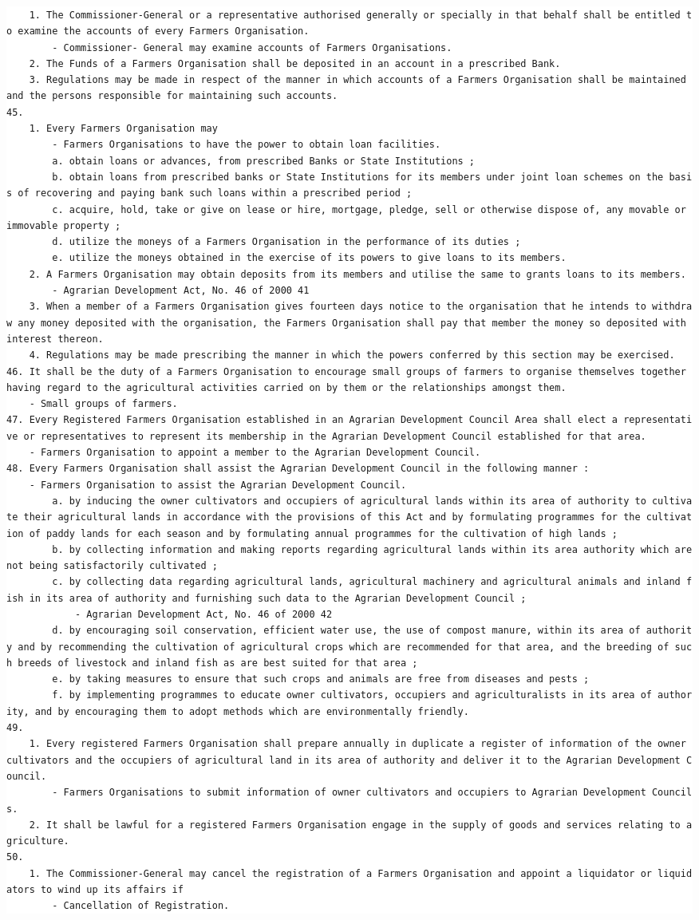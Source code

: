         1. The Commissioner-General or a representative authorised generally or specially in that behalf shall be entitled to examine the accounts of every Farmers Organisation.
            - Commissioner- General may examine accounts of Farmers Organisations.
        2. The Funds of a Farmers Organisation shall be deposited in an account in a prescribed Bank.
        3. Regulations may be made in respect of the manner in which accounts of a Farmers Organisation shall be maintained and the persons responsible for maintaining such accounts.
    45. 
        1. Every Farmers Organisation may
            - Farmers Organisations to have the power to obtain loan facilities.
            a. obtain loans or advances, from prescribed Banks or State Institutions ;
            b. obtain loans from prescribed banks or State Institutions for its members under joint loan schemes on the basis of recovering and paying bank such loans within a prescribed period ;
            c. acquire, hold, take or give on lease or hire, mortgage, pledge, sell or otherwise dispose of, any movable or immovable property ;
            d. utilize the moneys of a Farmers Organisation in the performance of its duties ;
            e. utilize the moneys obtained in the exercise of its powers to give loans to its members.
        2. A Farmers Organisation may obtain deposits from its members and utilise the same to grants loans to its members.
            - Agrarian Development Act, No. 46 of 2000 41
        3. When a member of a Farmers Organisation gives fourteen days notice to the organisation that he intends to withdraw any money deposited with the organisation, the Farmers Organisation shall pay that member the money so deposited with interest thereon.
        4. Regulations may be made prescribing the manner in which the powers conferred by this section may be exercised.
    46. It shall be the duty of a Farmers Organisation to encourage small groups of farmers to organise themselves together having regard to the agricultural activities carried on by them or the relationships amongst them.
        - Small groups of farmers.
    47. Every Registered Farmers Organisation established in an Agrarian Development Council Area shall elect a representative or representatives to represent its membership in the Agrarian Development Council established for that area.
        - Farmers Organisation to appoint a member to the Agrarian Development Council.
    48. Every Farmers Organisation shall assist the Agrarian Development Council in the following manner :
        - Farmers Organisation to assist the Agrarian Development Council.
            a. by inducing the owner cultivators and occupiers of agricultural lands within its area of authority to cultivate their agricultural lands in accordance with the provisions of this Act and by formulating programmes for the cultivation of paddy lands for each season and by formulating annual programmes for the cultivation of high lands ;
            b. by collecting information and making reports regarding agricultural lands within its area authority which are not being satisfactorily cultivated ;
            c. by collecting data regarding agricultural lands, agricultural machinery and agricultural animals and inland fish in its area of authority and furnishing such data to the Agrarian Development Council ;
                - Agrarian Development Act, No. 46 of 2000 42
            d. by encouraging soil conservation, efficient water use, the use of compost manure, within its area of authority and by recommending the cultivation of agricultural crops which are recommended for that area, and the breeding of such breeds of livestock and inland fish as are best suited for that area ;
            e. by taking measures to ensure that such crops and animals are free from diseases and pests ;
            f. by implementing programmes to educate owner cultivators, occupiers and agriculturalists in its area of authority, and by encouraging them to adopt methods which are environmentally friendly.
    49. 
        1. Every registered Farmers Organisation shall prepare annually in duplicate a register of information of the owner cultivators and the occupiers of agricultural land in its area of authority and deliver it to the Agrarian Development Council.
            - Farmers Organisations to submit information of owner cultivators and occupiers to Agrarian Development Councils.
        2. It shall be lawful for a registered Farmers Organisation engage in the supply of goods and services relating to agriculture.
    50. 
        1. The Commissioner-General may cancel the registration of a Farmers Organisation and appoint a liquidator or liquidators to wind up its affairs if
            - Cancellation of Registration.